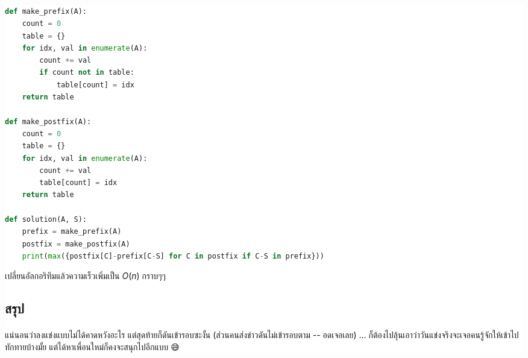 ``` python
def make_prefix(A):
    count = 0
    table = {}
    for idx, val in enumerate(A):
        count += val
        if count not in table:
            table[count] = idx
    return table

def make_postfix(A):
    count = 0
    table = {}
    for idx, val in enumerate(A):
        count += val
        table[count] = idx
    return table

def solution(A, S):
    prefix = make_prefix(A)
    postfix = make_postfix(A)
    print(max({postfix[C]-prefix[C-S] for C in postfix if C-S in prefix}))
```

เปลี่ยนอัลกอริทึมแล้วความเร็วเพิ่มเป็น $O(n)$ กราบๆๆ


## สรุป

แน่นอนว่าลงแข่งแบบไม่ได้คาดหวังอะไร แต่สุดท้ายก็ดันเข้ารอบซะงั้น (ส่วนคนส่งข่าวดันไม่เข้ารอบตาม -- อดเจอเลย) ... ก็ต้องไปลุ้นเอาว่าวันแข่งจริงจะเจอคนรู้จักให้เข้าไปทักทายบ้างมั้ย แต่ได้หาเพื่อนใหม่ก็คงจะสนุกไปอีกแบบ 😅


[@taneekpet]: //github.com/taneekpet
[@ipats]: //twitter.com/ipats

[TechJam]: //www.techjam.tech/__tj200718/
[Project Euler]: //projecteuler.net

[Monte Carlo]: //en.wikipedia.org/wiki/Monte_Carlo_method
[binomial dist]: //en.wikipedia.org/wiki/Binomial_distribution
[irreducible fraction]: //en.wikipedia.org/wiki/Irreducible_fraction
[cartesian coordinate]: //en.wikipedia.org/wiki/Cartesian_coordinate_system
[proper binary tree]: //en.wikipedia.org/wiki/Binary_tree
[lambda function]: //en.wikipedia.org/wiki/Anonymous_function
[recursion]: //en.wikipedia.org/wiki/Recursion
[brute force]: //en.wikipedia.org/wiki/Brute-force_search
[greedy algorithm]: //en.wikipedia.org/wiki/Greedy_algorithm
[dynamic programming]: //en.wikipedia.org/wiki/Dynamic_programming
[birds-eye view]: //en.wikipedia.org/wiki/Bird%27s-eye_view
